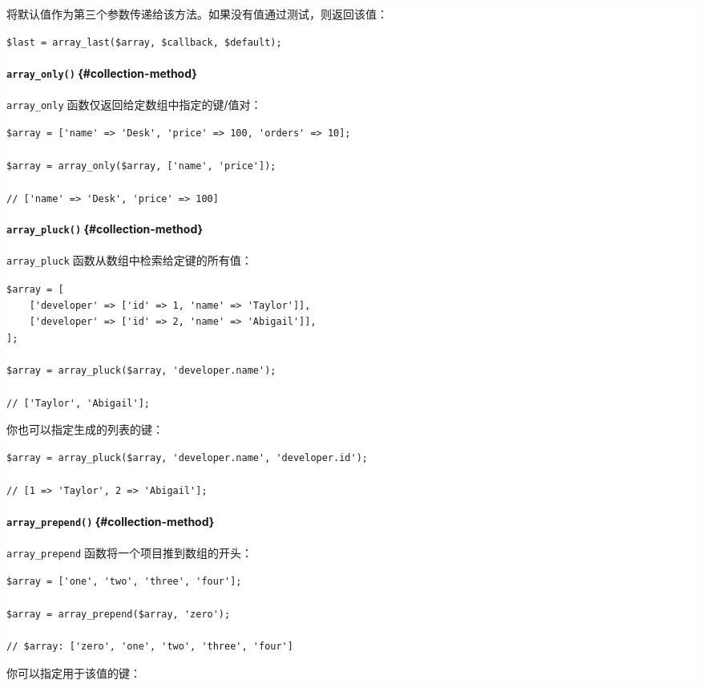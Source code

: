 将默认值作为第三个参数传递给该方法。如果没有值通过测试，则返回该值：

```
$last = array_last($array, $callback, $default);
```

<a name="method-array-only"></a>

#### `array_only()` {#collection-method}

`array_only` 函数仅返回给定数组中指定的键/值对：

```
$array = ['name' => 'Desk', 'price' => 100, 'orders' => 10];

$array = array_only($array, ['name', 'price']);

// ['name' => 'Desk', 'price' => 100]
```

<a name="method-array-pluck"></a>
#### `array_pluck()` {#collection-method}

`array_pluck` 函数从数组中检索给定键的所有值：

```
$array = [
    ['developer' => ['id' => 1, 'name' => 'Taylor']],
    ['developer' => ['id' => 2, 'name' => 'Abigail']],
];

$array = array_pluck($array, 'developer.name');

// ['Taylor', 'Abigail'];
```

你也可以指定生成的列表的键：

```
$array = array_pluck($array, 'developer.name', 'developer.id');

// [1 => 'Taylor', 2 => 'Abigail'];
```

<a name="method-array-prepend"></a>
#### `array_prepend()` {#collection-method}

`array_prepend` 函数将一个项目推到数组的开头：

```
$array = ['one', 'two', 'three', 'four'];

$array = array_prepend($array, 'zero');

// $array: ['zero', 'one', 'two', 'three', 'four']
```

你可以指定用于该值的键：

